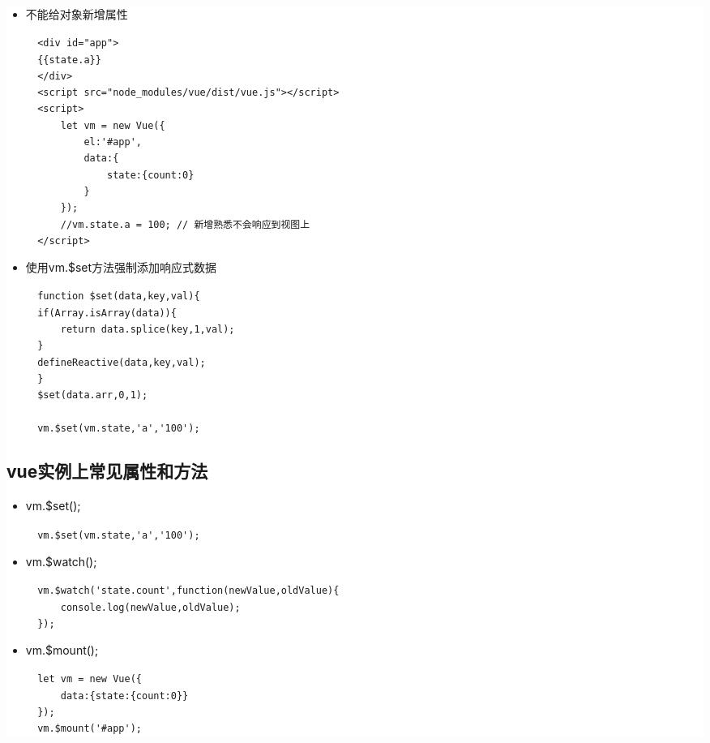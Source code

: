- 不能给对象新增属性

  ```
    <div id="app">
    {{state.a}}
    </div>
    <script src="node_modules/vue/dist/vue.js"></script>
    <script>
        let vm = new Vue({
            el:'#app',
            data:{
                state:{count:0}
            }
        });
        //vm.state.a = 100; // 新增熟悉不会响应到视图上
    </script>
  ```

- 使用vm.$set方法强制添加响应式数据

  ```
    function $set(data,key,val){
    if(Array.isArray(data)){
        return data.splice(key,1,val);
    }
    defineReactive(data,key,val);
    }
    $set(data.arr,0,1);
  
    vm.$set(vm.state,'a','100');
  ```

## vue实例上常见属性和方法

- vm.$set();

  ```
    vm.$set(vm.state,'a','100');
  ```

- vm.$watch();

  ```
    vm.$watch('state.count',function(newValue,oldValue){
        console.log(newValue,oldValue);
    });
  ```

- vm.$mount();

  ```
    let vm = new Vue({
        data:{state:{count:0}}
    });
    vm.$mount('#app');
  ```
